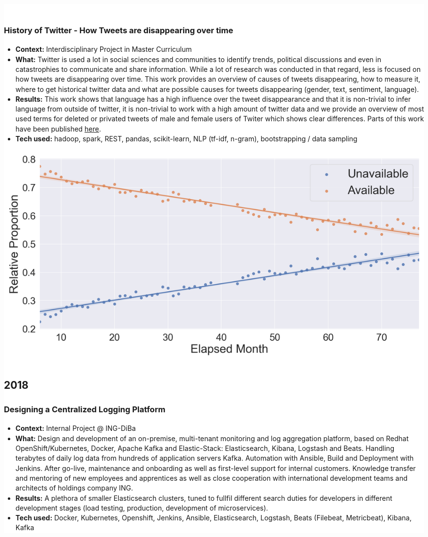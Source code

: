   
  <div class="swiper-pagination"></div>
  <div class="swiper-button-prev"></div>
  <div class="swiper-button-next"></div>
</div>
<br>


### History of Twitter - How Tweets are disappearing over time
- __Context:__ Interdisciplinary Project in Master Curriculum
- __What:__ Twitter is used a lot in social sciences and communities to identify trends, political discussions and even in catastrophies to communicate and share information. While a lot of research was conducted in that regard, less is focused on how tweets are disappearing over time. This work provides an overview of causes of tweets disappearing, how to measure it, where to get historical twitter data and what are possible causes for tweets disappearing (gender, text, sentiment, language). 
- __Results:__ This work shows that language has a high influence over the tweet disappearance and that it is non-trivial to infer language from outside of twitter, it is non-trivial to work with a high amount of twitter data and we provide an overview of most used terms for deleted or privated tweets of male and female users of Twiter which shows clear differences. Parts of this work have been published [here](https://ojs.aaai.org/index.php/ICWSM/article/view/22182).
- __Tech used:__ hadoop, spark, REST, pandas, scikit-learn, NLP (tf-idf, n-gram), bootstrapping / data sampling

![Disappearence of tweets over time](/static/figs/ds/tweetskb_available_vs_unavailable_bigger.png)


## 2018
### Designing a Centralized Logging Platform
- __Context:__ Internal Project @ ING-DiBa
- __What:__ Design and development of an on-premise, multi-tenant monitoring and log aggregation platform, based on Redhat OpenShift/Kubernetes, Docker, Apache Kafka and Elastic-Stack: Elasticsearch, Kibana, Logstash and Beats. Handling terabytes of daily log data from hundreds of application servers Kafka. Automation with Ansible, Build and Deployment with Jenkins. After go-live, maintenance and onboarding as well as first-level support for internal customers. Knowledge transfer and mentoring of new employees and apprentices as well as close cooperation with international development teams and architects of holdings company ING.
- __Results:__ A plethora of smaller Elasticsearch clusters, tuned to fullfil different search duties for developers in different development stages (load testing, production, development of microservices). 
- __Tech used:__ Docker, Kubernetes, Openshift, Jenkins, Ansible, Elasticsearch, Logstash, Beats (Filebeat, Metricbeat), Kibana, Kafka